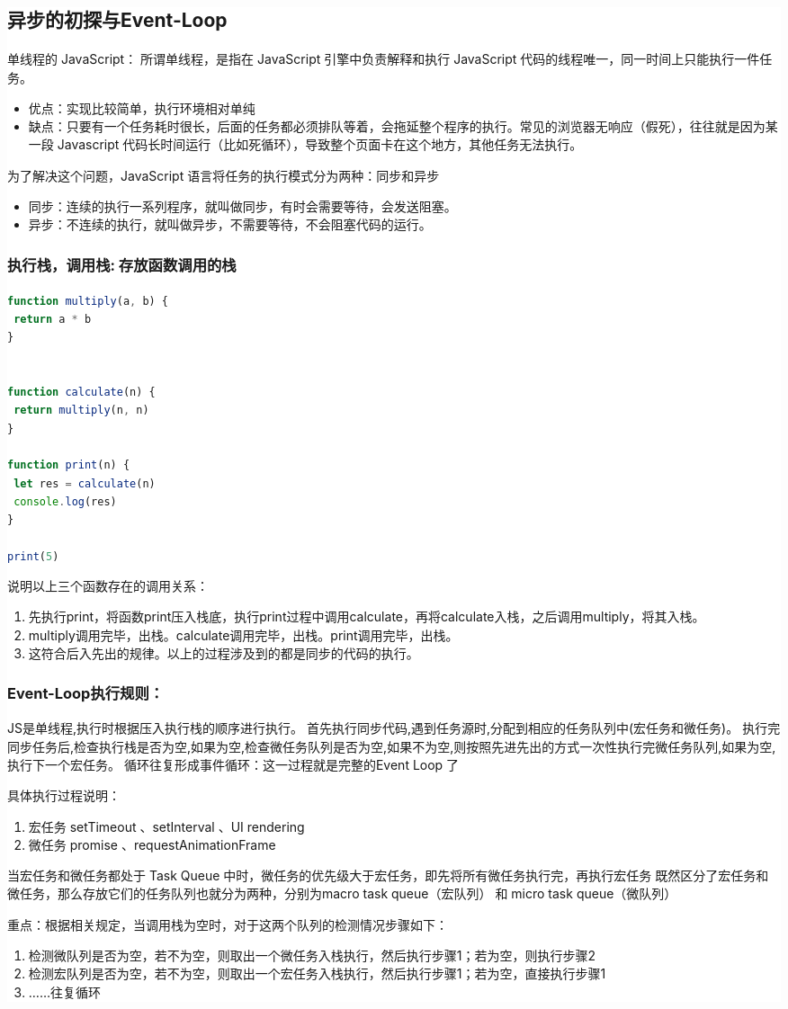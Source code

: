 ## 异步的初探与Event-Loop

单线程的 JavaScript： 所谓单线程，是指在 JavaScript 引擎中负责解释和执行 JavaScript 代码的线程唯一，同一时间上只能执行一件任务。

+ 优点：实现比较简单，执行环境相对单纯
+ 缺点：只要有一个任务耗时很长，后面的任务都必须排队等着，会拖延整个程序的执行。常见的浏览器无响应（假死），往往就是因为某一段 Javascript 代码长时间运行（比如死循环），导致整个页面卡在这个地方，其他任务无法执行。

为了解决这个问题，JavaScript 语言将任务的执行模式分为两种：同步和异步

+ 同步：连续的执行一系列程序，就叫做同步，有时会需要等待，会发送阻塞。
+ 异步：不连续的执行，就叫做异步，不需要等待，不会阻塞代码的运行。

### 执行栈，调用栈: 存放函数调用的栈

```js
function multiply(a, b) {
 return a * b
}


function calculate(n) {
 return multiply(n, n)
}

function print(n) {
 let res = calculate(n)
 console.log(res)
}

print(5)
```

说明以上三个函数存在的调用关系：
1. 先执行print，将函数print压入栈底，执行print过程中调用calculate，再将calculate入栈，之后调用multiply，将其入栈。
2. multiply调用完毕，出栈。calculate调用完毕，出栈。print调用完毕，出栈。
3. 这符合后入先出的规律。以上的过程涉及到的都是同步的代码的执行。

### Event-Loop执行规则：
JS是单线程,执行时根据压入执行栈的顺序进行执行。
首先执行同步代码,遇到任务源时,分配到相应的任务队列中(宏任务和微任务)。
执行完同步任务后,检查执行栈是否为空,如果为空,检查微任务队列是否为空,如果不为空,则按照先进先出的方式一次性执行完微任务队列,如果为空,执行下一个宏任务。
循环往复形成事件循环：这一过程就是完整的Event Loop 了

具体执行过程说明：
1. 宏任务	setTimeout 、setInterval 、UI rendering
2. 微任务	promise 、requestAnimationFrame

当宏任务和微任务都处于 Task Queue 中时，微任务的优先级大于宏任务，即先将所有微任务执行完，再执行宏任务
既然区分了宏任务和微任务，那么存放它们的任务队列也就分为两种，分别为macro task queue（宏队列） 和 micro task queue（微队列）

重点：根据相关规定，当调用栈为空时，对于这两个队列的检测情况步骤如下：

1. 检测微队列是否为空，若不为空，则取出一个微任务入栈执行，然后执行步骤1；若为空，则执行步骤2
2. 检测宏队列是否为空，若不为空，则取出一个宏任务入栈执行，然后执行步骤1；若为空，直接执行步骤1
3. ……往复循环
